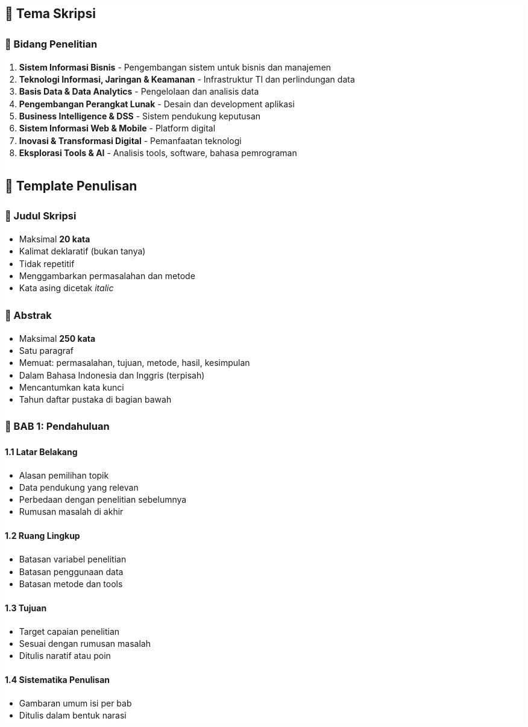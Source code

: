 ## 🎯 Tema Skripsi

### 💼 Bidang Penelitian
1. **Sistem Informasi Bisnis** - Pengembangan sistem untuk bisnis dan manajemen
2. **Teknologi Informasi, Jaringan & Keamanan** - Infrastruktur TI dan perlindungan data
3. **Basis Data & Data Analytics** - Pengelolaan dan analisis data
4. **Pengembangan Perangkat Lunak** - Desain dan development aplikasi
5. **Business Intelligence & DSS** - Sistem pendukung keputusan
6. **Sistem Informasi Web & Mobile** - Platform digital
7. **Inovasi & Transformasi Digital** - Pemanfaatan teknologi
8. **Eksplorasi Tools & AI** - Analisis tools, software, bahasa pemrograman

## 📝 Template Penulisan

### 🎯 Judul Skripsi
- Maksimal **20 kata**
- Kalimat deklaratif (bukan tanya)
- Tidak repetitif
- Menggambarkan permasalahan dan metode
- Kata asing dicetak *italic*

### 📄 Abstrak
- Maksimal **250 kata**
- Satu paragraf
- Memuat: permasalahan, tujuan, metode, hasil, kesimpulan
- Dalam Bahasa Indonesia dan Inggris (terpisah)
- Mencantumkan kata kunci
- Tahun daftar pustaka di bagian bawah

### 📖 BAB 1: Pendahuluan

#### 1.1 Latar Belakang
- Alasan pemilihan topik
- Data pendukung yang relevan
- Perbedaan dengan penelitian sebelumnya
- Rumusan masalah di akhir

#### 1.2 Ruang Lingkup
- Batasan variabel penelitian
- Batasan penggunaan data
- Batasan metode dan tools

#### 1.3 Tujuan
- Target capaian penelitian
- Sesuai dengan rumusan masalah
- Ditulis naratif atau poin

#### 1.4 Sistematika Penulisan
- Gambaran umum isi per bab
- Ditulis dalam bentuk narasi
